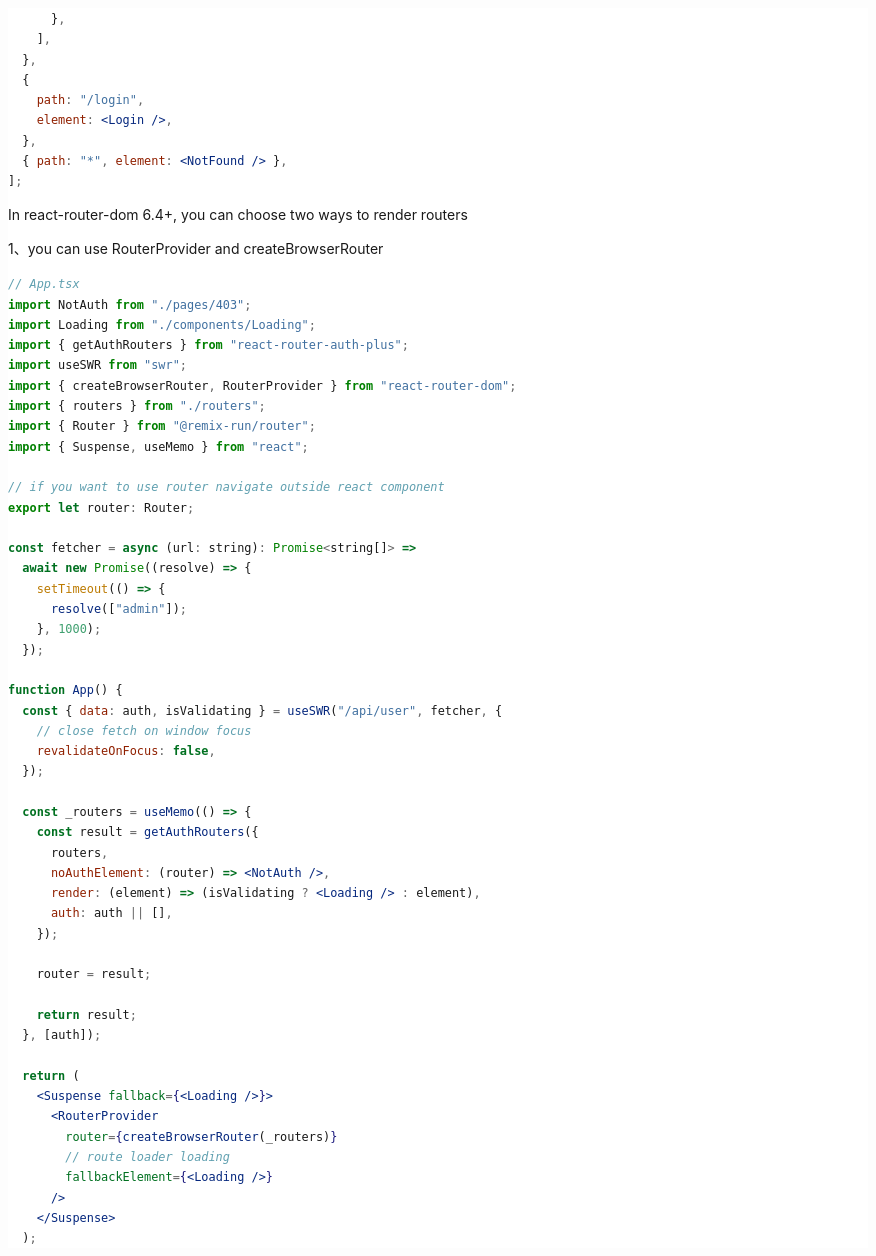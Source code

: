 ```jsx
      },
    ],
  },
  {
    path: "/login",
    element: <Login />,
  },
  { path: "*", element: <NotFound /> },
];
```

In react-router-dom 6.4+, you can choose two ways to render routers

1、you can use RouterProvider and createBrowserRouter

```jsx
// App.tsx
import NotAuth from "./pages/403";
import Loading from "./components/Loading";
import { getAuthRouters } from "react-router-auth-plus";
import useSWR from "swr";
import { createBrowserRouter, RouterProvider } from "react-router-dom";
import { routers } from "./routers";
import { Router } from "@remix-run/router";
import { Suspense, useMemo } from "react";

// if you want to use router navigate outside react component
export let router: Router;

const fetcher = async (url: string): Promise<string[]> =>
  await new Promise((resolve) => {
    setTimeout(() => {
      resolve(["admin"]);
    }, 1000);
  });

function App() {
  const { data: auth, isValidating } = useSWR("/api/user", fetcher, {
    // close fetch on window focus
    revalidateOnFocus: false,
  });

  const _routers = useMemo(() => {
    const result = getAuthRouters({
      routers,
      noAuthElement: (router) => <NotAuth />,
      render: (element) => (isValidating ? <Loading /> : element),
      auth: auth || [],
    });

    router = result;

    return result;
  }, [auth]);

  return (
    <Suspense fallback={<Loading />}>
      <RouterProvider
        router={createBrowserRouter(_routers)}
        // route loader loading
        fallbackElement={<Loading />}
      />
    </Suspense>
  );
```